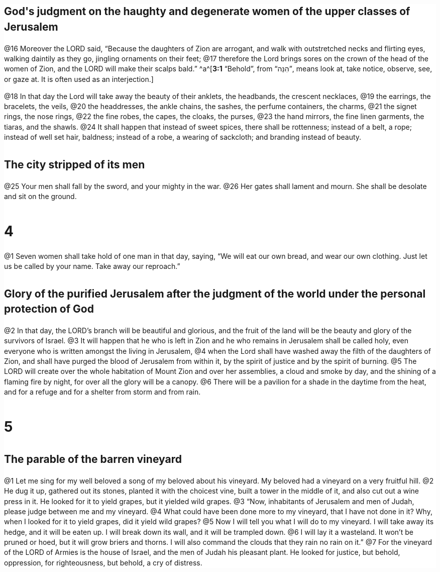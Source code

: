 ## God's judgment on the haughty and degenerate women of the upper classes of Jerusalem
@16 Moreover the LORD said, “Because the daughters of Zion are arrogant, and walk with outstretched necks and flirting eyes, walking daintily as they go, jingling ornaments on their feet; 
@17 therefore the Lord brings sores on the crown of the head of the women of Zion, and the LORD will make their scalps bald.” 
^a^[**3:1** “Behold”, from “הִנֵּה”, means look at, take notice, observe, see, or gaze at. It is often used as an interjection.]

@18 In that day the Lord will take away the beauty of their anklets, the headbands, the crescent necklaces, 
@19 the earrings, the bracelets, the veils, 
@20 the headdresses, the ankle chains, the sashes, the perfume containers, the charms, 
@21 the signet rings, the nose rings, 
@22 the fine robes, the capes, the cloaks, the purses, 
@23 the hand mirrors, the fine linen garments, the tiaras, and the shawls. 
@24 It shall happen that instead of sweet spices, there shall be rottenness; instead of a belt, a rope; instead of well set hair, baldness; instead of a robe, a wearing of sackcloth; and branding instead of beauty.

## The city stripped of its men
@25 Your men shall fall by the sword, and your mighty in the war. 
@26 Her gates shall lament and mourn. She shall be desolate and sit on the ground. 

# 4 
@1 Seven women shall take hold of one man in that day, saying, “We will eat our own bread, and wear our own clothing. Just let us be called by your name. Take away our reproach.”

## Glory of the purified Jerusalem after the judgment of the world under the personal protection of God

@2 In that day, the LORD’s branch will be beautiful and glorious, and the fruit of the land will be the beauty and glory of the survivors of Israel. 
@3 It will happen that he who is left in Zion and he who remains in Jerusalem shall be called holy, even everyone who is written amongst the living in Jerusalem, 
@4 when the Lord shall have washed away the filth of the daughters of Zion, and shall have purged the blood of Jerusalem from within it, by the spirit of justice and by the spirit of burning. 
@5 The LORD will create over the whole habitation of Mount Zion and over her assemblies, a cloud and smoke by day, and the shining of a flaming fire by night, for over all the glory will be a canopy. 
@6 There will be a pavilion for a shade in the daytime from the heat, and for a refuge and for a shelter from storm and from rain. 

# 5 
## The parable of the barren vineyard
@1 Let me sing for my well beloved a song of my beloved about his vineyard. My beloved had a vineyard on a very fruitful hill. 
@2 He dug it up, gathered out its stones, planted it with the choicest vine, built a tower in the middle of it, and also cut out a wine press in it. He looked for it to yield grapes, but it yielded wild grapes. 
@3 “Now, inhabitants of Jerusalem and men of Judah, please judge between me and my vineyard. 
@4 What could have been done more to my vineyard, that I have not done in it? Why, when I looked for it to yield grapes, did it yield wild grapes? 
@5 Now I will tell you what I will do to my vineyard. I will take away its hedge, and it will be eaten up. I will break down its wall, and it will be trampled down. 
@6 I will lay it a wasteland. It won’t be pruned or hoed, but it will grow briers and thorns. I will also command the clouds that they rain no rain on it.” 
@7 For the vineyard of the LORD of Armies is the house of Israel, and the men of Judah his pleasant plant. He looked for justice, but behold, oppression, for righteousness, but behold, a cry of distress.